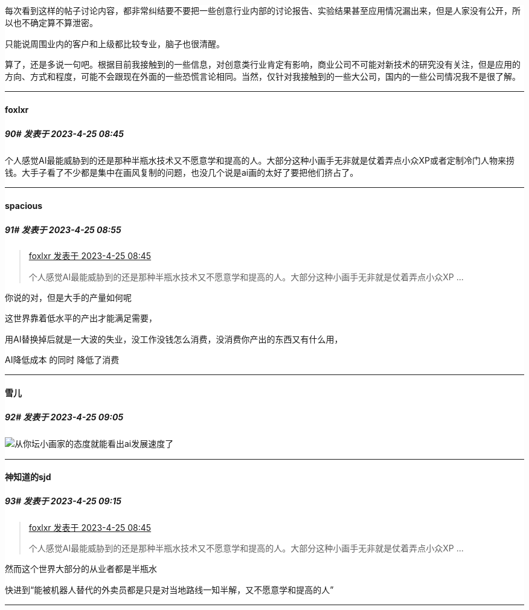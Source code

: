 每次看到这样的帖子讨论内容，都非常纠结要不要把一些创意行业内部的讨论报告、实验结果甚至应用情况漏出来，但是人家没有公开，所以也不确定算不算泄密。

只能说周围业内的客户和上级都比较专业，脑子也很清醒。

算了，还是多说一句吧。根据目前我接触到的一些信息，对创意类行业肯定有影响，商业公司不可能对新技术的研究没有关注，但是应用的方向、方式和程度，可能不会跟现在外面的一些恐慌言论相同。当然，仅针对我接触到的一些大公司，国内的一些公司情况我不是很了解。


*****

####  foxlxr  
##### 90#       发表于 2023-4-25 08:45

个人感觉AI最能威胁到的还是那种半瓶水技术又不愿意学和提高的人。大部分这种小画手无非就是仗着弄点小众XP或者定制冷门人物来捞钱。大手子看了不少都是集中在画风复制的问题，也没几个说是ai画的太好了要把他们挤占了。


*****

####  spacious  
##### 91#       发表于 2023-4-25 08:55

<blockquote><a href="httphttps://bbs.saraba1st.com/2b/forum.php?mod=redirect&amp;goto=findpost&amp;pid=60602460&amp;ptid=2130600" target="_blank">foxlxr 发表于 2023-4-25 08:45</a>

个人感觉AI最能威胁到的还是那种半瓶水技术又不愿意学和提高的人。大部分这种小画手无非就是仗着弄点小众XP ...</blockquote>
你说的对，但是大手的产量如何呢

这世界靠着低水平的产出才能满足需要，

用AI替换掉后就是一大波的失业，没工作没钱怎么消费，没消费你产出的东西又有什么用，

AI降低成本 的同时 降低了消费


*****

####  雪儿  
##### 92#       发表于 2023-4-25 09:05

<img src="https://static.saraba1st.com/image/smiley/face2017/067.png" referrerpolicy="no-referrer">从你坛小画家的态度就能看出ai发展速度了


*****

####  神知道的sjd  
##### 93#       发表于 2023-4-25 09:15

<blockquote><a href="httphttps://bbs.saraba1st.com/2b/forum.php?mod=redirect&amp;goto=findpost&amp;pid=60602460&amp;ptid=2130600" target="_blank">foxlxr 发表于 2023-4-25 08:45</a>

个人感觉AI最能威胁到的还是那种半瓶水技术又不愿意学和提高的人。大部分这种小画手无非就是仗着弄点小众XP ...</blockquote>
然而这个世界大部分的从业者都是半瓶水

快进到“能被机器人替代的外卖员都是只是对当地路线一知半解，又不愿意学和提高的人”


*****
